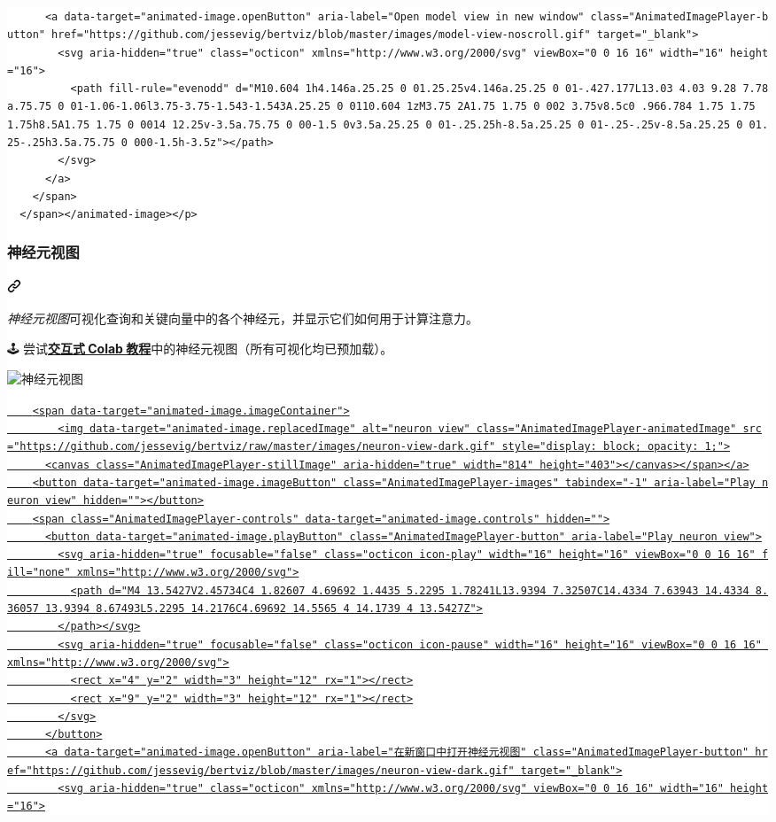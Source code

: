           <a data-target="animated-image.openButton" aria-label="Open model view in new window" class="AnimatedImagePlayer-button" href="https://github.com/jessevig/bertviz/blob/master/images/model-view-noscroll.gif" target="_blank">
            <svg aria-hidden="true" class="octicon" xmlns="http://www.w3.org/2000/svg" viewBox="0 0 16 16" width="16" height="16">
              <path fill-rule="evenodd" d="M10.604 1h4.146a.25.25 0 01.25.25v4.146a.25.25 0 01-.427.177L13.03 4.03 9.28 7.78a.75.75 0 01-1.06-1.06l3.75-3.75-1.543-1.543A.25.25 0 0110.604 1zM3.75 2A1.75 1.75 0 002 3.75v8.5c0 .966.784 1.75 1.75 1.75h8.5A1.75 1.75 0 0014 12.25v-3.5a.75.75 0 00-1.5 0v3.5a.25.25 0 01-.25.25h-8.5a.25.25 0 01-.25-.25v-8.5a.25.25 0 01.25-.25h3.5a.75.75 0 000-1.5h-3.5z"></path>
            </svg>
          </a>
        </span>
      </span></animated-image></p>
<div class="markdown-heading" dir="auto"><h3 tabindex="-1" class="heading-element" dir="auto"><font style="vertical-align: inherit;"><font style="vertical-align: inherit;">神经元视图</font></font></h3><a id="user-content-neuron-view" class="anchor" aria-label="永久链接：神经元视图" href="#neuron-view"><svg class="octicon octicon-link" viewBox="0 0 16 16" version="1.1" width="16" height="16" aria-hidden="true"><path d="m7.775 3.275 1.25-1.25a3.5 3.5 0 1 1 4.95 4.95l-2.5 2.5a3.5 3.5 0 0 1-4.95 0 .751.751 0 0 1 .018-1.042.751.751 0 0 1 1.042-.018 1.998 1.998 0 0 0 2.83 0l2.5-2.5a2.002 2.002 0 0 0-2.83-2.83l-1.25 1.25a.751.751 0 0 1-1.042-.018.751.751 0 0 1-.018-1.042Zm-4.69 9.64a1.998 1.998 0 0 0 2.83 0l1.25-1.25a.751.751 0 0 1 1.042.018.751.751 0 0 1 .018 1.042l-1.25 1.25a3.5 3.5 0 1 1-4.95-4.95l2.5-2.5a3.5 3.5 0 0 1 4.95 0 .751.751 0 0 1-.018 1.042.751.751 0 0 1-1.042.018 1.998 1.998 0 0 0-2.83 0l-2.5 2.5a1.998 1.998 0 0 0 0 2.83Z"></path></svg></a></div>
<p dir="auto"><font style="vertical-align: inherit;"></font><em><font style="vertical-align: inherit;"><font style="vertical-align: inherit;">神经元视图</font></font></em><font style="vertical-align: inherit;"><font style="vertical-align: inherit;">可视</font><font style="vertical-align: inherit;">化查询和关键向量中的各个神经元，并显示它们如何用于计算注意力。</font></font></p>
<p dir="auto"><font style="vertical-align: inherit;"><font style="vertical-align: inherit;">🕹 尝试</font></font><a href="https://colab.research.google.com/drive/1hXIQ77A4TYS4y3UthWF-Ci7V7vVUoxmQ?usp=sharing" rel="nofollow"><b><font style="vertical-align: inherit;"><font style="vertical-align: inherit;">交互式 Colab 教程</font></font></b></a><font style="vertical-align: inherit;"><font style="vertical-align: inherit;">中的神经元视图（所有可视化均已预加载）。</font></font></p>
<p dir="auto"><animated-image data-catalyst=""><a target="_blank" rel="noopener noreferrer" href="/jessevig/bertviz/blob/master/images/neuron-view-dark.gif" data-target="animated-image.originalLink"><img src="/jessevig/bertviz/raw/master/images/neuron-view-dark.gif" alt="神经元视图" style="max-width: 100%; display: inline-block;" data-target="animated-image.originalImage"></a>
      <span class="AnimatedImagePlayer" data-target="animated-image.player" hidden="">
        <a data-target="animated-image.replacedLink" class="AnimatedImagePlayer-images" href="https://github.com/jessevig/bertviz/blob/master/images/neuron-view-dark.gif" target="_blank">
          
        <span data-target="animated-image.imageContainer">
            <img data-target="animated-image.replacedImage" alt="neuron view" class="AnimatedImagePlayer-animatedImage" src="https://github.com/jessevig/bertviz/raw/master/images/neuron-view-dark.gif" style="display: block; opacity: 1;">
          <canvas class="AnimatedImagePlayer-stillImage" aria-hidden="true" width="814" height="403"></canvas></span></a>
        <button data-target="animated-image.imageButton" class="AnimatedImagePlayer-images" tabindex="-1" aria-label="Play neuron view" hidden=""></button>
        <span class="AnimatedImagePlayer-controls" data-target="animated-image.controls" hidden="">
          <button data-target="animated-image.playButton" class="AnimatedImagePlayer-button" aria-label="Play neuron view">
            <svg aria-hidden="true" focusable="false" class="octicon icon-play" width="16" height="16" viewBox="0 0 16 16" fill="none" xmlns="http://www.w3.org/2000/svg">
              <path d="M4 13.5427V2.45734C4 1.82607 4.69692 1.4435 5.2295 1.78241L13.9394 7.32507C14.4334 7.63943 14.4334 8.36057 13.9394 8.67493L5.2295 14.2176C4.69692 14.5565 4 14.1739 4 13.5427Z">
            </path></svg>
            <svg aria-hidden="true" focusable="false" class="octicon icon-pause" width="16" height="16" viewBox="0 0 16 16" xmlns="http://www.w3.org/2000/svg">
              <rect x="4" y="2" width="3" height="12" rx="1"></rect>
              <rect x="9" y="2" width="3" height="12" rx="1"></rect>
            </svg>
          </button>
          <a data-target="animated-image.openButton" aria-label="在新窗口中打开神经元视图" class="AnimatedImagePlayer-button" href="https://github.com/jessevig/bertviz/blob/master/images/neuron-view-dark.gif" target="_blank">
            <svg aria-hidden="true" class="octicon" xmlns="http://www.w3.org/2000/svg" viewBox="0 0 16 16" width="16" height="16">